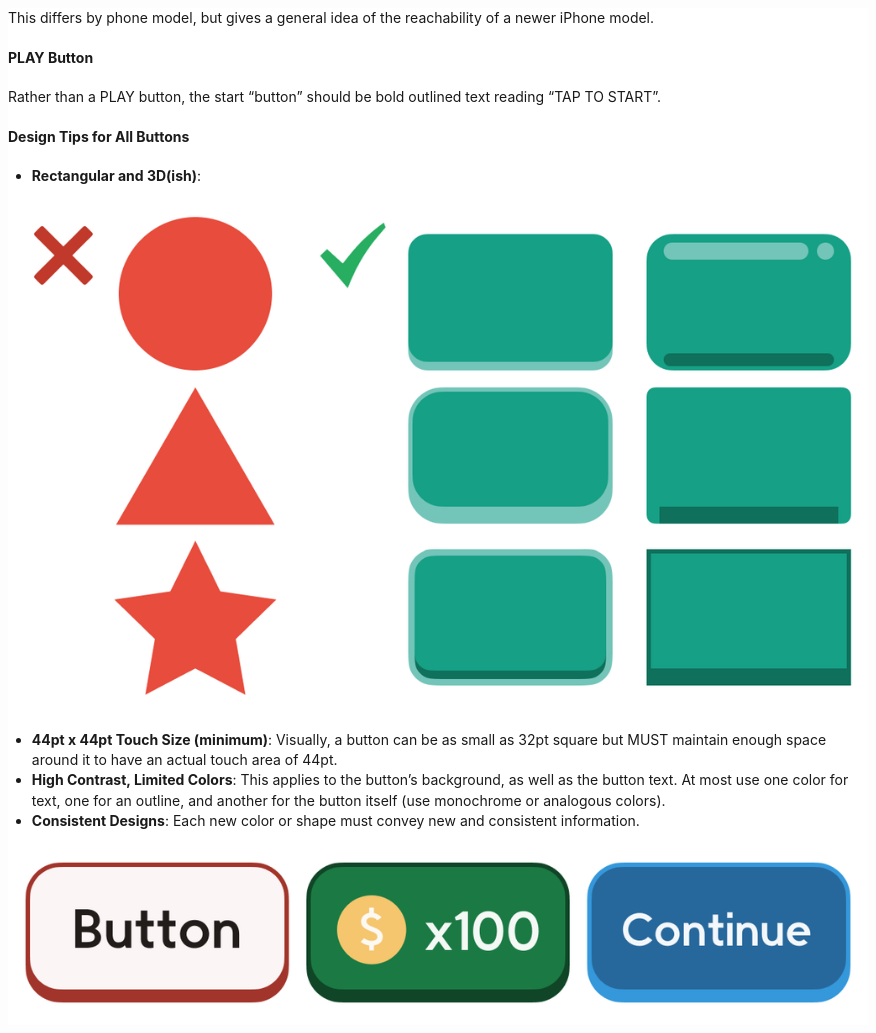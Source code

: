 This differs by phone model, but gives a general idea of the reachability of a newer iPhone model.

#### PLAY Button

Rather than a PLAY button, the start “button” should be bold outlined text reading “TAP TO START”.

#### Design Tips for All Buttons

- **Rectangular and 3D(ish)**:

![](../_attachments/520c9a22495a833172c8f471a98ec794.png)

- **44pt x 44pt Touch Size (minimum)**: Visually, a button can be as small as 32pt square but MUST maintain enough space around it to have an actual touch area of 44pt.
- **High Contrast, Limited Colors**: This applies to the button’s background, as well as the button text. At most use one color for text, one for an outline, and another for the button itself (use monochrome or analogous colors).
- **Consistent Designs**: Each new color or shape must convey new and consistent information.

![](../_attachments/8d61f979baad19349e22e2a3d1e83734.png)
